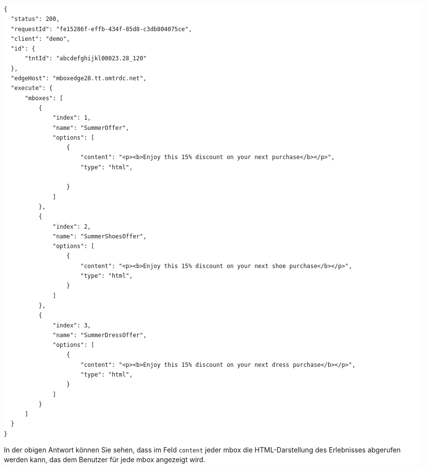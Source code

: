 ```
{
  "status": 200,
  "requestId": "fe15286f-effb-434f-85d8-c3db804075ce",
  "client": "demo",
  "id": {
      "tntId": "abcdefghijkl00023.28_120"
  },
  "edgeHost": "mboxedge28.tt.omtrdc.net",
  "execute": {
      "mboxes": [
          {
              "index": 1,
              "name": "SummerOffer",
              "options": [
                  {
                      "content": "<p><b>Enjoy this 15% discount on your next purchase</b></p>",
                      "type": "html",

                  }
              ]
          },
          {
              "index": 2,
              "name": "SummerShoesOffer",
              "options": [
                  {
                      "content": "<p><b>Enjoy this 15% discount on your next shoe purchase</b></p>",
                      "type": "html",
                  }
              ]
          },
          {
              "index": 3,
              "name": "SummerDressOffer",
              "options": [
                  {
                      "content": "<p><b>Enjoy this 15% discount on your next dress purchase</b></p>",
                      "type": "html",
                  }
              ]
          }
      ]
  }
}
```

In der obigen Antwort können Sie sehen, dass im Feld `content` jeder mbox die HTML-Darstellung des Erlebnisses abgerufen werden kann, das dem Benutzer für jede mbox angezeigt wird.
